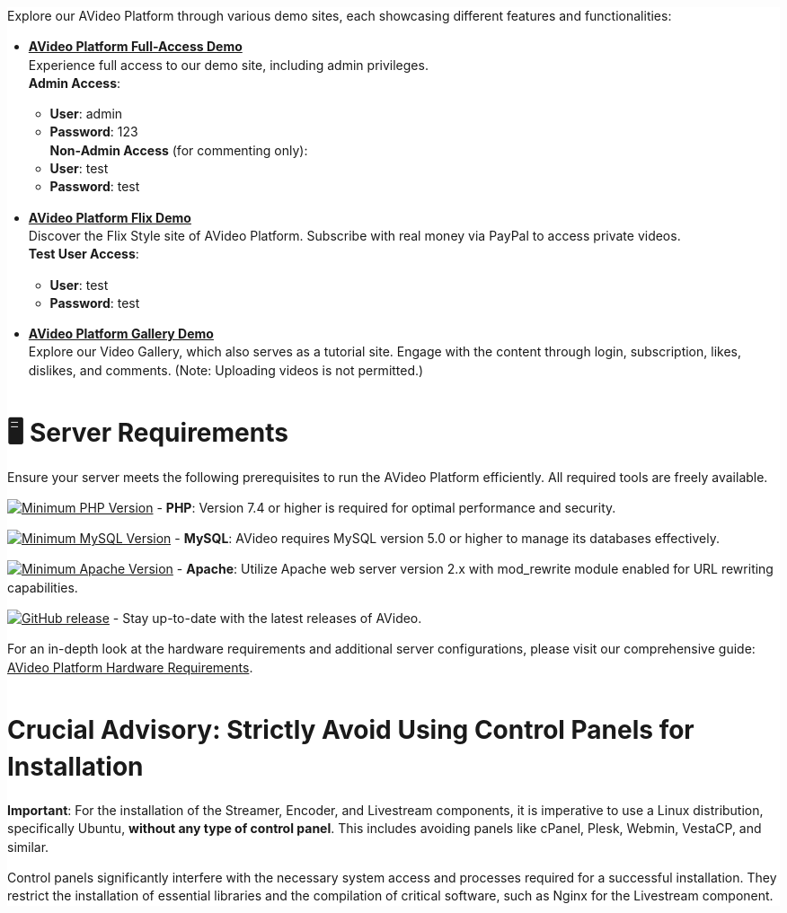 Explore our AVideo Platform through various demo sites, each showcasing different features and functionalities:

- **[AVideo Platform Full-Access Demo](http://demo.avideo.com/)**  
  Experience full access to our demo site, including admin privileges.  
  **Admin Access**:  
  - **User**: admin
  - **Password**: 123  
  **Non-Admin Access** (for commenting only):  
  - **User**: test
  - **Password**: test

- **[AVideo Platform Flix Demo](https://flix.avideo.com/)**  
  Discover the Flix Style site of AVideo Platform. Subscribe with real money via PayPal to access private videos.  
  **Test User Access**:  
  - **User**: test
  - **Password**: test

- **[AVideo Platform Gallery Demo](https://tutorials.avideo.com/)**  
  Explore our Video Gallery, which also serves as a tutorial site. Engage with the content through login, subscription, likes, dislikes, and comments. (Note: Uploading videos is not permitted.)

# 🖥️ Server Requirements

Ensure your server meets the following prerequisites to run the AVideo Platform efficiently. All required tools are freely available.

[![Minimum PHP Version](https://img.shields.io/badge/PHP-7.4%2B-blue)](https://php.net/) - **PHP**: Version 7.4 or higher is required for optimal performance and security.

[![Minimum MySQL Version](https://img.shields.io/badge/MySQL-5.0%2B-blue)](https://www.mysql.com/) - **MySQL**: AVideo requires MySQL version 5.0 or higher to manage its databases effectively.

[![Minimum Apache Version](https://img.shields.io/badge/Apache-2.x%20%28mod__rewrite%29-blue)](https://httpd.apache.org/) - **Apache**: Utilize Apache web server version 2.x with mod_rewrite module enabled for URL rewriting capabilities.

[![GitHub release](https://img.shields.io/github/v/release/WWBN/AVideo?include_prereleases&label=AVideo&style=flat-square)](https://github.com/WWBN/AVideo/releases) - Stay up-to-date with the latest releases of AVideo.

For an in-depth look at the hardware requirements and additional server configurations, please visit our comprehensive guide: [AVideo Platform Hardware Requirements](https://github.com/WWBN/AVideo/wiki/AVideo-Platform-Hardware-Requirements).

# Crucial Advisory: Strictly Avoid Using Control Panels for Installation

**Important**: For the installation of the Streamer, Encoder, and Livestream components, it is imperative to use a Linux distribution, specifically Ubuntu, **without any type of control panel**. This includes avoiding panels like cPanel, Plesk, Webmin, VestaCP, and similar.

Control panels significantly interfere with the necessary system access and processes required for a successful installation. They restrict the installation of essential libraries and the compilation of critical software, such as Nginx for the Livestream component.

